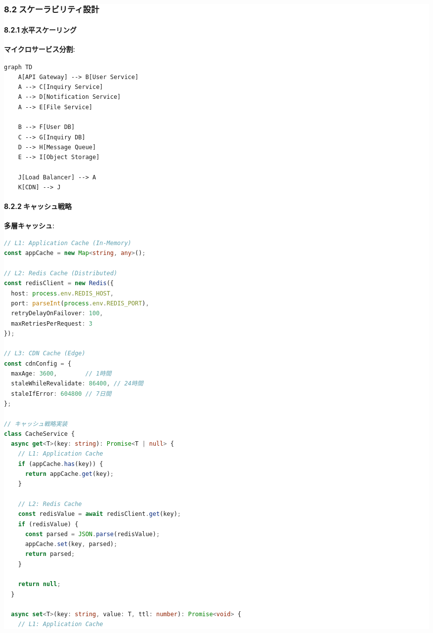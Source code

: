### 8.2 スケーラビリティ設計

#### 8.2.1 水平スケーリング

**マイクロサービス分割**:
```mermaid
graph TD
    A[API Gateway] --> B[User Service]
    A --> C[Inquiry Service]
    A --> D[Notification Service]
    A --> E[File Service]
    
    B --> F[User DB]
    C --> G[Inquiry DB]
    D --> H[Message Queue]
    E --> I[Object Storage]
    
    J[Load Balancer] --> A
    K[CDN] --> J
```

#### 8.2.2 キャッシュ戦略

**多層キャッシュ**:
```typescript
// L1: Application Cache (In-Memory)
const appCache = new Map<string, any>();

// L2: Redis Cache (Distributed)
const redisClient = new Redis({
  host: process.env.REDIS_HOST,
  port: parseInt(process.env.REDIS_PORT),
  retryDelayOnFailover: 100,
  maxRetriesPerRequest: 3
});

// L3: CDN Cache (Edge)
const cdnConfig = {
  maxAge: 3600,        // 1時間
  staleWhileRevalidate: 86400, // 24時間
  staleIfError: 604800 // 7日間
};

// キャッシュ戦略実装
class CacheService {
  async get<T>(key: string): Promise<T | null> {
    // L1: Application Cache
    if (appCache.has(key)) {
      return appCache.get(key);
    }
    
    // L2: Redis Cache
    const redisValue = await redisClient.get(key);
    if (redisValue) {
      const parsed = JSON.parse(redisValue);
      appCache.set(key, parsed);
      return parsed;
    }
    
    return null;
  }
  
  async set<T>(key: string, value: T, ttl: number): Promise<void> {
    // L1: Application Cache
```